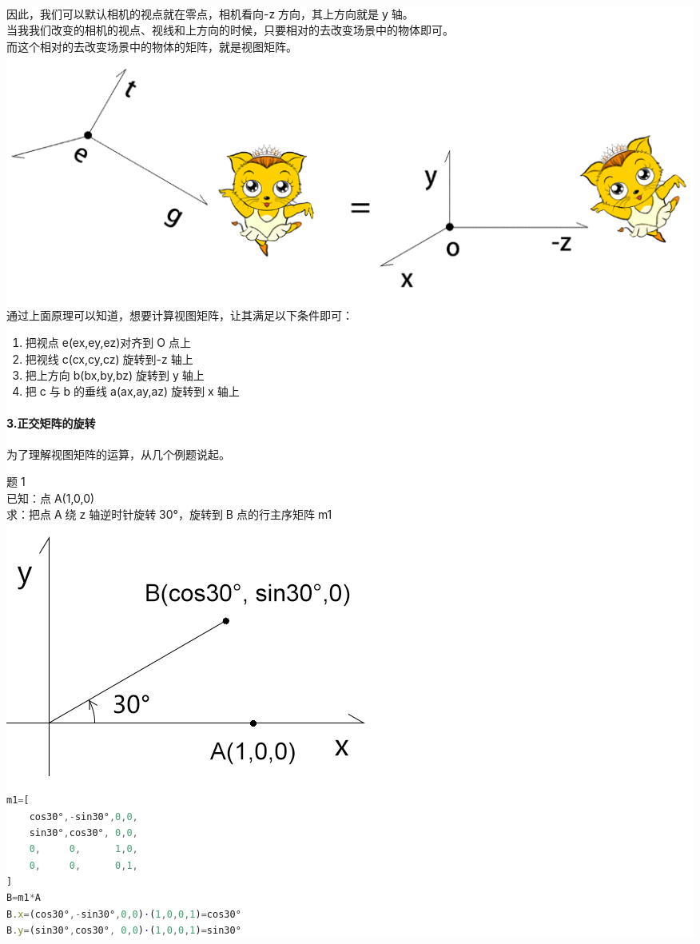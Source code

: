 因此，我们可以默认相机的视点就在零点，相机看向-z 方向，其上方向就是 y 轴。  
当我我们改变的相机的视点、视线和上方向的时候，只要相对的去改变场景中的物体即可。  
而这个相对的去改变场景中的物体的矩阵，就是视图矩阵。

![](/webgl-share/55.png)

通过上面原理可以知道，想要计算视图矩阵，让其满足以下条件即可：

1. 把视点 e(ex,ey,ez)对齐到 O 点上
2. 把视线 c(cx,cy,cz) 旋转到-z 轴上
3. 把上方向 b(bx,by,bz) 旋转到 y 轴上
4. 把 c 与 b 的垂线 a(ax,ay,az) 旋转到 x 轴上

#### 3.正交矩阵的旋转

为了理解视图矩阵的运算，从几个例题说起。

题 1  
已知：点 A(1,0,0)  
求：把点 A 绕 z 轴逆时针旋转 30°，旋转到 B 点的行主序矩阵 m1  
![](/webgl-share/56.png)

```js
m1=[
	cos30°,-sin30°,0,0,
	sin30°,cos30°, 0,0,
	0,     0,      1,0,
	0,     0,      0,1,
]
B=m1*A
B.x=(cos30°,-sin30°,0,0)·(1,0,0,1)=cos30°
B.y=(sin30°,cos30°, 0,0)·(1,0,0,1)=sin30°
```
